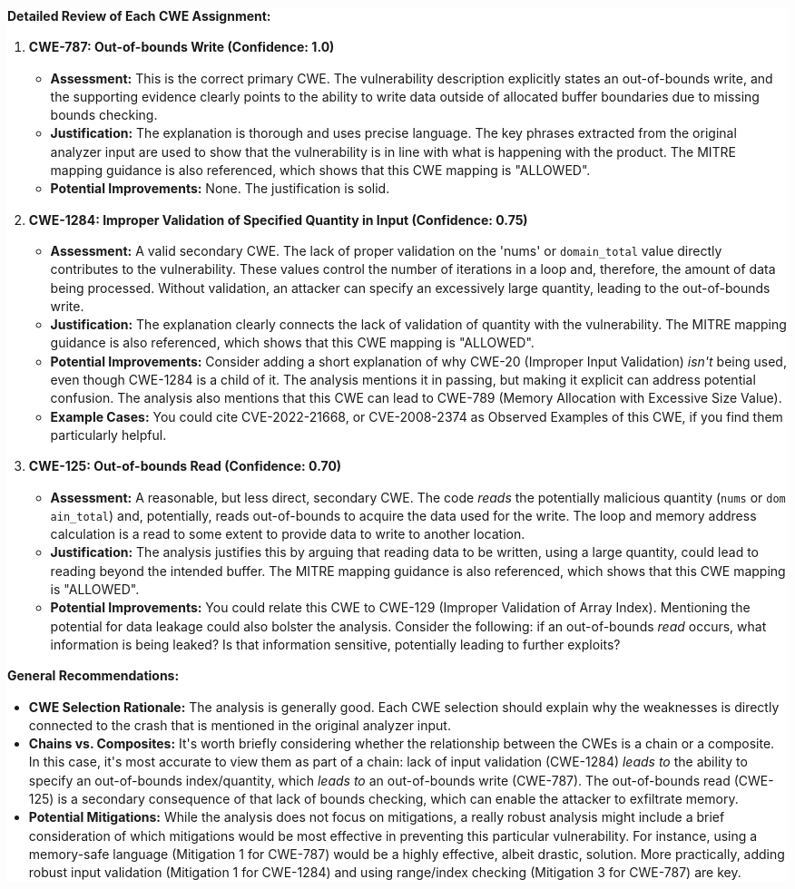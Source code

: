 **Detailed Review of Each CWE Assignment:**

1.  **CWE-787: Out-of-bounds Write (Confidence: 1.0)**
    *   **Assessment:**  This is the correct primary CWE. The vulnerability description explicitly states an out-of-bounds write, and the supporting evidence clearly points to the ability to write data outside of allocated buffer boundaries due to missing bounds checking.
    *   **Justification:** The explanation is thorough and uses precise language. The key phrases extracted from the original analyzer input are used to show that the vulnerability is in line with what is happening with the product. The MITRE mapping guidance is also referenced, which shows that this CWE mapping is "ALLOWED".
    *   **Potential Improvements:** None. The justification is solid.

2.  **CWE-1284: Improper Validation of Specified Quantity in Input (Confidence: 0.75)**
    *   **Assessment:** A valid secondary CWE. The lack of proper validation on the 'nums' or `domain_total` value directly contributes to the vulnerability.  These values control the number of iterations in a loop and, therefore, the amount of data being processed.  Without validation, an attacker can specify an excessively large quantity, leading to the out-of-bounds write.
    *   **Justification:** The explanation clearly connects the lack of validation of quantity with the vulnerability. The MITRE mapping guidance is also referenced, which shows that this CWE mapping is "ALLOWED".
    *   **Potential Improvements:** Consider adding a short explanation of why CWE-20 (Improper Input Validation) *isn't* being used, even though CWE-1284 is a child of it. The analysis mentions it in passing, but making it explicit can address potential confusion. The analysis also mentions that this CWE can lead to CWE-789 (Memory Allocation with Excessive Size Value).
    *   **Example Cases:** You could cite CVE-2022-21668, or CVE-2008-2374 as Observed Examples of this CWE, if you find them particularly helpful.

3.  **CWE-125: Out-of-bounds Read (Confidence: 0.70)**
    *   **Assessment:** A reasonable, but less direct, secondary CWE. The code *reads* the potentially malicious quantity (`nums` or `domain_total`) and, potentially, reads out-of-bounds to acquire the data used for the write. The loop and memory address calculation is a read to some extent to provide data to write to another location.
    *   **Justification:** The analysis justifies this by arguing that reading data to be written, using a large quantity, could lead to reading beyond the intended buffer. The MITRE mapping guidance is also referenced, which shows that this CWE mapping is "ALLOWED".
    *   **Potential Improvements:** You could relate this CWE to CWE-129 (Improper Validation of Array Index). Mentioning the potential for data leakage could also bolster the analysis. Consider the following: if an out-of-bounds *read* occurs, what information is being leaked? Is that information sensitive, potentially leading to further exploits?

**General Recommendations:**

*   **CWE Selection Rationale:** The analysis is generally good. Each CWE selection should explain why the weaknesses is directly connected to the crash that is mentioned in the original analyzer input.
*   **Chains vs. Composites:** It's worth briefly considering whether the relationship between the CWEs is a chain or a composite. In this case, it's most accurate to view them as part of a chain: lack of input validation (CWE-1284) *leads to* the ability to specify an out-of-bounds index/quantity, which *leads to* an out-of-bounds write (CWE-787). The out-of-bounds read (CWE-125) is a secondary consequence of that lack of bounds checking, which can enable the attacker to exfiltrate memory.
*   **Potential Mitigations:** While the analysis does not focus on mitigations, a really robust analysis might include a brief consideration of which mitigations would be most effective in preventing this particular vulnerability. For instance, using a memory-safe language (Mitigation 1 for CWE-787) would be a highly effective, albeit drastic, solution. More practically, adding robust input validation (Mitigation 1 for CWE-1284) and using range/index checking (Mitigation 3 for CWE-787) are key.
